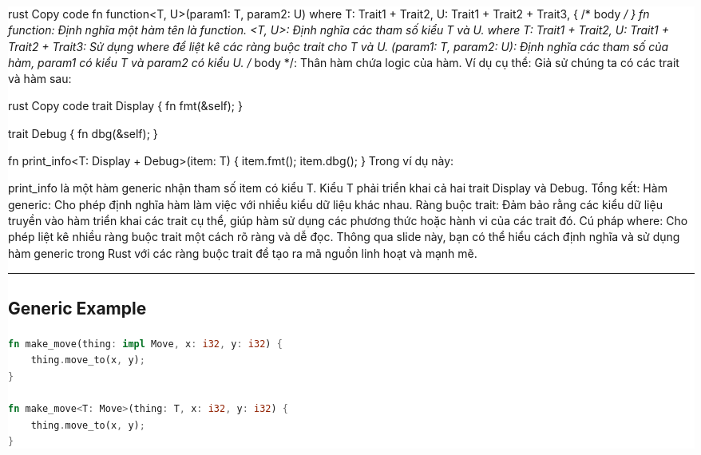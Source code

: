 rust
Copy code
fn function<T, U>(param1: T, param2: U)
where
    T: Trait1 + Trait2,
    U: Trait1 + Trait2 + Trait3,
{
    /* body */
}
fn function: Định nghĩa một hàm tên là function.
<T, U>: Định nghĩa các tham số kiểu T và U.
where T: Trait1 + Trait2, U: Trait1 + Trait2 + Trait3: Sử dụng where để liệt kê các ràng buộc trait cho T và U.
(param1: T, param2: U): Định nghĩa các tham số của hàm, param1 có kiểu T và param2 có kiểu U.
/* body */: Thân hàm chứa logic của hàm.
Ví dụ cụ thể:
Giả sử chúng ta có các trait và hàm sau:

rust
Copy code
trait Display {
    fn fmt(&self);
}

trait Debug {
    fn dbg(&self);
}

fn print_info<T: Display + Debug>(item: T) {
    item.fmt();
    item.dbg();
}
Trong ví dụ này:

print_info là một hàm generic nhận tham số item có kiểu T.
Kiểu T phải triển khai cả hai trait Display và Debug.
Tổng kết:
Hàm generic: Cho phép định nghĩa hàm làm việc với nhiều kiểu dữ liệu khác nhau.
Ràng buộc trait: Đảm bảo rằng các kiểu dữ liệu truyền vào hàm triển khai các trait cụ thể, giúp hàm sử dụng các phương thức hoặc hành vi của các trait đó.
Cú pháp where: Cho phép liệt kê nhiều ràng buộc trait một cách rõ ràng và dễ đọc.
Thông qua slide này, bạn có thể hiểu cách định nghĩa và sử dụng hàm generic trong Rust với các ràng buộc trait để tạo ra mã nguồn linh hoạt và mạnh mẽ.

---

## Generic Example

```rust
fn make_move(thing: impl Move, x: i32, y: i32) {
    thing.move_to(x, y);
}

fn make_move<T: Move>(thing: T, x: i32, y: i32) {
    thing.move_to(x, y);
}

```
